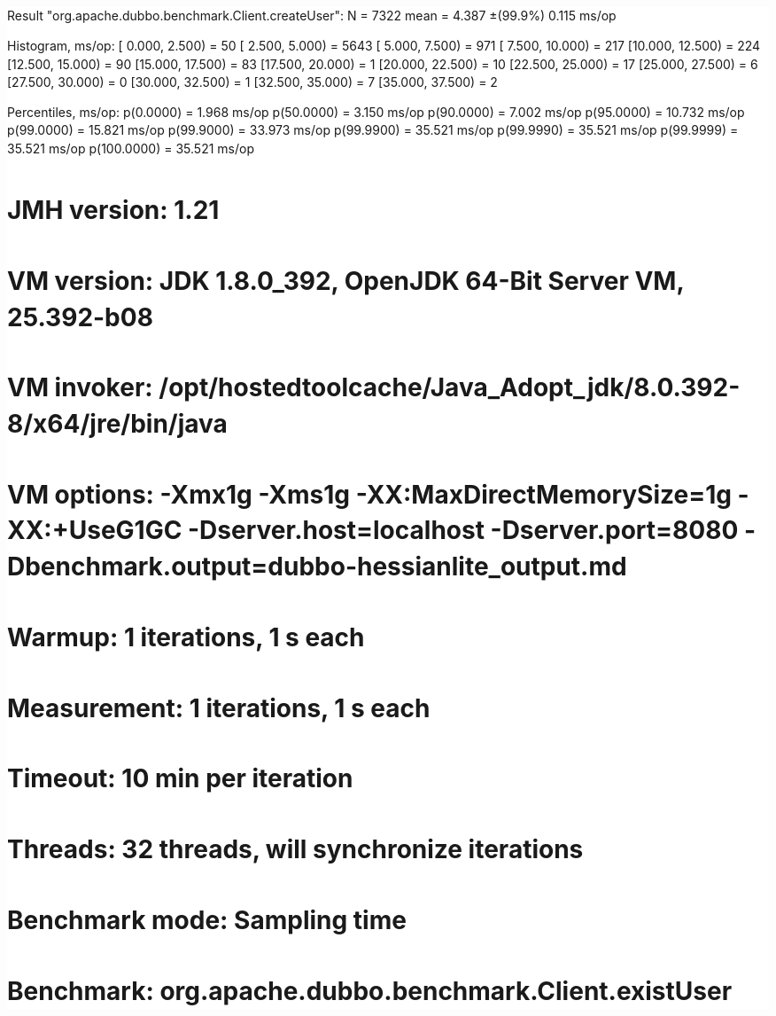 

Result "org.apache.dubbo.benchmark.Client.createUser":
  N = 7322
  mean =      4.387 ±(99.9%) 0.115 ms/op

  Histogram, ms/op:
    [ 0.000,  2.500) = 50 
    [ 2.500,  5.000) = 5643 
    [ 5.000,  7.500) = 971 
    [ 7.500, 10.000) = 217 
    [10.000, 12.500) = 224 
    [12.500, 15.000) = 90 
    [15.000, 17.500) = 83 
    [17.500, 20.000) = 1 
    [20.000, 22.500) = 10 
    [22.500, 25.000) = 17 
    [25.000, 27.500) = 6 
    [27.500, 30.000) = 0 
    [30.000, 32.500) = 1 
    [32.500, 35.000) = 7 
    [35.000, 37.500) = 2 

  Percentiles, ms/op:
      p(0.0000) =      1.968 ms/op
     p(50.0000) =      3.150 ms/op
     p(90.0000) =      7.002 ms/op
     p(95.0000) =     10.732 ms/op
     p(99.0000) =     15.821 ms/op
     p(99.9000) =     33.973 ms/op
     p(99.9900) =     35.521 ms/op
     p(99.9990) =     35.521 ms/op
     p(99.9999) =     35.521 ms/op
    p(100.0000) =     35.521 ms/op


# JMH version: 1.21
# VM version: JDK 1.8.0_392, OpenJDK 64-Bit Server VM, 25.392-b08
# VM invoker: /opt/hostedtoolcache/Java_Adopt_jdk/8.0.392-8/x64/jre/bin/java
# VM options: -Xmx1g -Xms1g -XX:MaxDirectMemorySize=1g -XX:+UseG1GC -Dserver.host=localhost -Dserver.port=8080 -Dbenchmark.output=dubbo-hessianlite_output.md
# Warmup: 1 iterations, 1 s each
# Measurement: 1 iterations, 1 s each
# Timeout: 10 min per iteration
# Threads: 32 threads, will synchronize iterations
# Benchmark mode: Sampling time
# Benchmark: org.apache.dubbo.benchmark.Client.existUser
